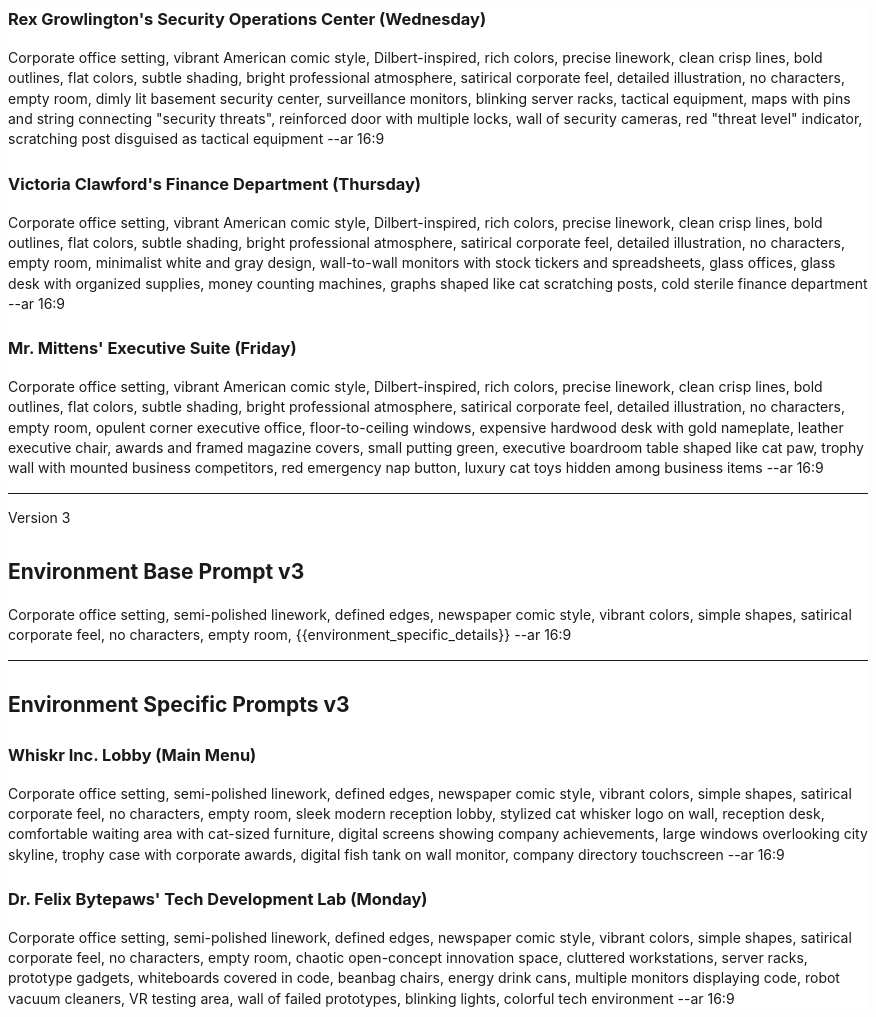 ### Rex Growlington's Security Operations Center (Wednesday)
Corporate office setting, vibrant American comic style, Dilbert-inspired, rich colors, precise linework, clean crisp lines, bold outlines, flat colors, subtle shading, bright professional atmosphere, satirical corporate feel, detailed illustration, no characters, empty room, dimly lit basement security center, surveillance monitors, blinking server racks, tactical equipment, maps with pins and string connecting "security threats", reinforced door with multiple locks, wall of security cameras, red "threat level" indicator, scratching post disguised as tactical equipment --ar 16:9

### Victoria Clawford's Finance Department (Thursday)
Corporate office setting, vibrant American comic style, Dilbert-inspired, rich colors, precise linework, clean crisp lines, bold outlines, flat colors, subtle shading, bright professional atmosphere, satirical corporate feel, detailed illustration, no characters, empty room, minimalist white and gray design, wall-to-wall monitors with stock tickers and spreadsheets, glass offices, glass desk with organized supplies, money counting machines, graphs shaped like cat scratching posts, cold sterile finance department --ar 16:9

### Mr. Mittens' Executive Suite (Friday)
Corporate office setting, vibrant American comic style, Dilbert-inspired, rich colors, precise linework, clean crisp lines, bold outlines, flat colors, subtle shading, bright professional atmosphere, satirical corporate feel, detailed illustration, no characters, empty room, opulent corner executive office, floor-to-ceiling windows, expensive hardwood desk with gold nameplate, leather executive chair, awards and framed magazine covers, small putting green, executive boardroom table shaped like cat paw, trophy wall with mounted business competitors, red emergency nap button, luxury cat toys hidden among business items --ar 16:9

---

Version 3

## Environment Base Prompt v3
Corporate office setting, semi-polished linework, defined edges, newspaper comic style, vibrant colors, simple shapes, satirical corporate feel, no characters, empty room, {{environment_specific_details}} --ar 16:9

---

## Environment Specific Prompts v3

### Whiskr Inc. Lobby (Main Menu)
Corporate office setting, semi-polished linework, defined edges, newspaper comic style, vibrant colors, simple shapes, satirical corporate feel, no characters, empty room, sleek modern reception lobby, stylized cat whisker logo on wall, reception desk, comfortable waiting area with cat-sized furniture, digital screens showing company achievements, large windows overlooking city skyline, trophy case with corporate awards, digital fish tank on wall monitor, company directory touchscreen --ar 16:9

### Dr. Felix Bytepaws' Tech Development Lab (Monday)
Corporate office setting, semi-polished linework, defined edges, newspaper comic style, vibrant colors, simple shapes, satirical corporate feel, no characters, empty room, chaotic open-concept innovation space, cluttered workstations, server racks, prototype gadgets, whiteboards covered in code, beanbag chairs, energy drink cans, multiple monitors displaying code, robot vacuum cleaners, VR testing area, wall of failed prototypes, blinking lights, colorful tech environment --ar 16:9

